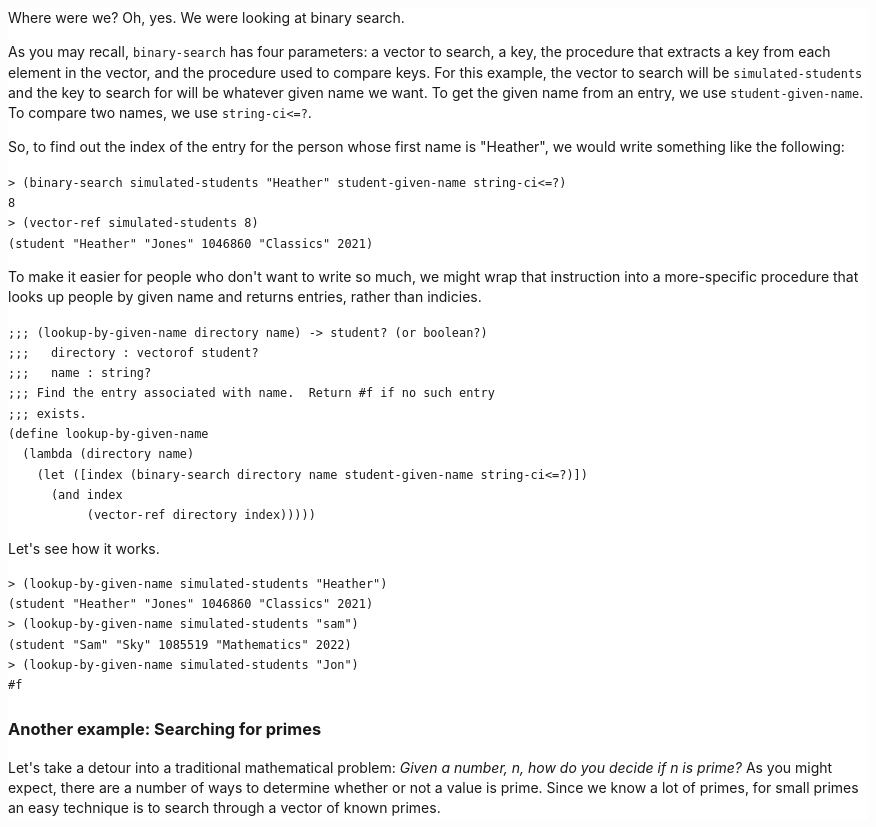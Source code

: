 Where were we?  Oh, yes.  We were looking at binary search.

As you may recall, `binary-search` has four parameters: a vector
to search, a key, the procedure that extracts a key from each element
in the vector, and the procedure used to compare keys.  For this
example, the vector to search will be `simulated-students` and the
key to search for will be whatever given name we want. To get the
given name from an entry, we use `student-given-name`. To compare
two names, we use `string-ci<=?`.

So, to find out the index of the entry for the person whose first name is
"Heather", we would write something like the following:

```drracket
> (binary-search simulated-students "Heather" student-given-name string-ci<=?)
8
> (vector-ref simulated-students 8)
(student "Heather" "Jones" 1046860 "Classics" 2021)
```

To make it easier for people who don't want to write so much, we might
wrap that instruction into a more-specific procedure that looks up
people by given name and returns entries, rather than indicies.

```
;;; (lookup-by-given-name directory name) -> student? (or boolean?)
;;;   directory : vectorof student?
;;;   name : string?
;;; Find the entry associated with name.  Return #f if no such entry
;;; exists.
(define lookup-by-given-name
  (lambda (directory name)
    (let ([index (binary-search directory name student-given-name string-ci<=?)])
      (and index
           (vector-ref directory index)))))
```

Let's see how it works.

```
> (lookup-by-given-name simulated-students "Heather")
(student "Heather" "Jones" 1046860 "Classics" 2021)
> (lookup-by-given-name simulated-students "sam")
(student "Sam" "Sky" 1085519 "Mathematics" 2022)
> (lookup-by-given-name simulated-students "Jon")
#f
```

### Another example: Searching for primes

Let's take a detour into a traditional mathematical problem: *Given
a number, n, how do you decide if n is prime?* As you might expect,
there are a number of ways to determine whether or not a value is
prime. Since we know a lot of primes, for small primes an easy
technique is to search through a vector of known primes.
